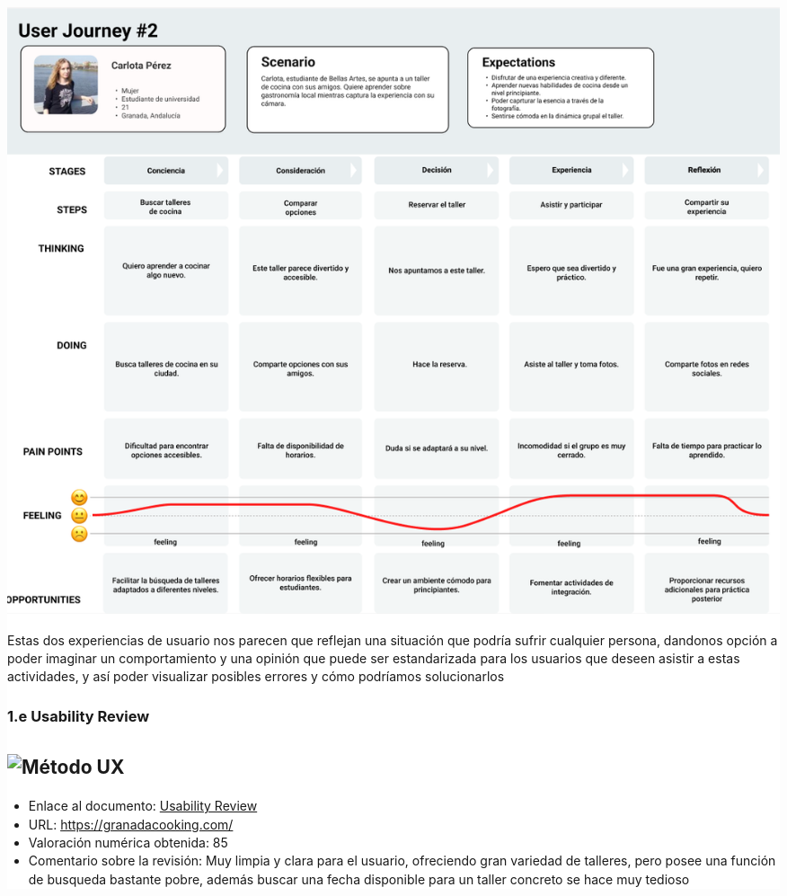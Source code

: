 ![](P1/User_Journey_Map_2.png)

Estas dos experiencias de usuario nos parecen que reflejan una situación que podría sufrir cualquier persona, dandonos opción a poder imaginar un comportamiento y una opinión que puede ser estandarizada para los usuarios que deseen asistir a estas actividades, y así poder visualizar posibles errores y cómo podríamos solucionarlos


### 1.e Usability Review
![Método UX](img/usabilityReview.png) 
----

- Enlace al documento:  [Usability Review](P1/Usability_Review.xlsx)
- URL:  https://granadacooking.com/
- Valoración numérica obtenida:  85
- Comentario sobre la revisión:  Muy limpia y clara para el usuario, ofreciendo gran variedad de talleres, pero posee una función de busqueda bastante pobre, además buscar una fecha disponible para un taller concreto se hace muy tedioso

